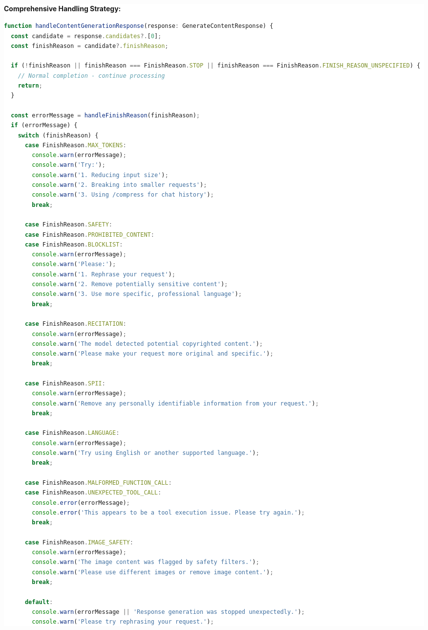**Comprehensive Handling Strategy:**
```typescript
function handleContentGenerationResponse(response: GenerateContentResponse) {
  const candidate = response.candidates?.[0];
  const finishReason = candidate?.finishReason;
  
  if (!finishReason || finishReason === FinishReason.STOP || finishReason === FinishReason.FINISH_REASON_UNSPECIFIED) {
    // Normal completion - continue processing
    return;
  }
  
  const errorMessage = handleFinishReason(finishReason);
  if (errorMessage) {
    switch (finishReason) {
      case FinishReason.MAX_TOKENS:
        console.warn(errorMessage);
        console.warn('Try:');
        console.warn('1. Reducing input size');
        console.warn('2. Breaking into smaller requests');
        console.warn('3. Using /compress for chat history');
        break;
        
      case FinishReason.SAFETY:
      case FinishReason.PROHIBITED_CONTENT:
      case FinishReason.BLOCKLIST:
        console.warn(errorMessage);
        console.warn('Please:');
        console.warn('1. Rephrase your request');
        console.warn('2. Remove potentially sensitive content');
        console.warn('3. Use more specific, professional language');
        break;
        
      case FinishReason.RECITATION:
        console.warn(errorMessage);
        console.warn('The model detected potential copyrighted content.');
        console.warn('Please make your request more original and specific.');
        break;
        
      case FinishReason.SPII:
        console.warn(errorMessage);
        console.warn('Remove any personally identifiable information from your request.');
        break;
        
      case FinishReason.LANGUAGE:
        console.warn(errorMessage);
        console.warn('Try using English or another supported language.');
        break;
        
      case FinishReason.MALFORMED_FUNCTION_CALL:
      case FinishReason.UNEXPECTED_TOOL_CALL:
        console.error(errorMessage);
        console.error('This appears to be a tool execution issue. Please try again.');
        break;
        
      case FinishReason.IMAGE_SAFETY:
        console.warn(errorMessage);
        console.warn('The image content was flagged by safety filters.');
        console.warn('Please use different images or remove image content.');
        break;
        
      default:
        console.warn(errorMessage || 'Response generation was stopped unexpectedly.');
        console.warn('Please try rephrasing your request.');
```